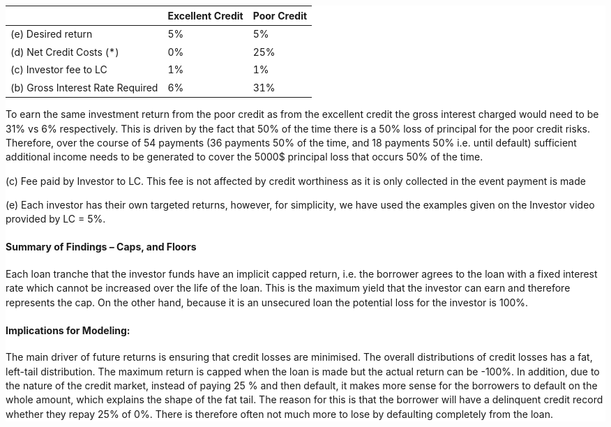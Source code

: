 |   | **Excellent Credit** | **Poor Credit** |
| --- | --- | --- |
| (e) Desired return | 5% | 5% |
| (d) Net Credit Costs (\*) | 0% | 25% |
| (c) Investor fee to LC | 1% | 1% |
| (b) Gross Interest Rate Required | 6% | 31% |

To earn the same investment return from the poor credit as from the excellent credit the gross interest charged would need to be 31% vs 6% respectively.  This is driven by the fact that 50% of the time there is a 50% loss of principal for the poor credit risks. Therefore, over the course of 54 payments (36 payments 50% of the time, and 18 payments 50% i.e. until default) sufficient additional income needs to be generated to cover the 5000$ principal loss that occurs 50% of the time.

(c) Fee paid by Investor to LC. This fee is not affected by credit worthiness as it is only collected in the event payment is made

(e) Each investor has their own targeted returns, however, for simplicity, we have used the examples given on the Investor video provided by LC = 5%.

#### Summary of Findings – Caps, and Floors
Each loan tranche that the investor funds have an implicit capped return, i.e. the borrower agrees to the loan with a fixed interest rate which cannot be increased over the life of the loan. This is the maximum yield that the investor can earn and therefore represents the cap. On the other hand, because it is an unsecured loan the potential loss for the investor is 100%.

#### Implications for Modeling: 
The main driver of future returns is ensuring that credit losses are minimised. The overall distributions of credit losses has a fat, left-tail distribution.  The maximum return is capped when the loan is made but the actual return can be -100%.  In addition, due to the nature of the credit market, instead of paying 25 % and then default, it makes more sense for the borrowers to default on the whole amount, which explains the shape of the fat tail. The reason for this is that the borrower will have a delinquent credit record whether they repay 25% of 0%. There is therefore often not much more to lose by defaulting completely from the loan.
